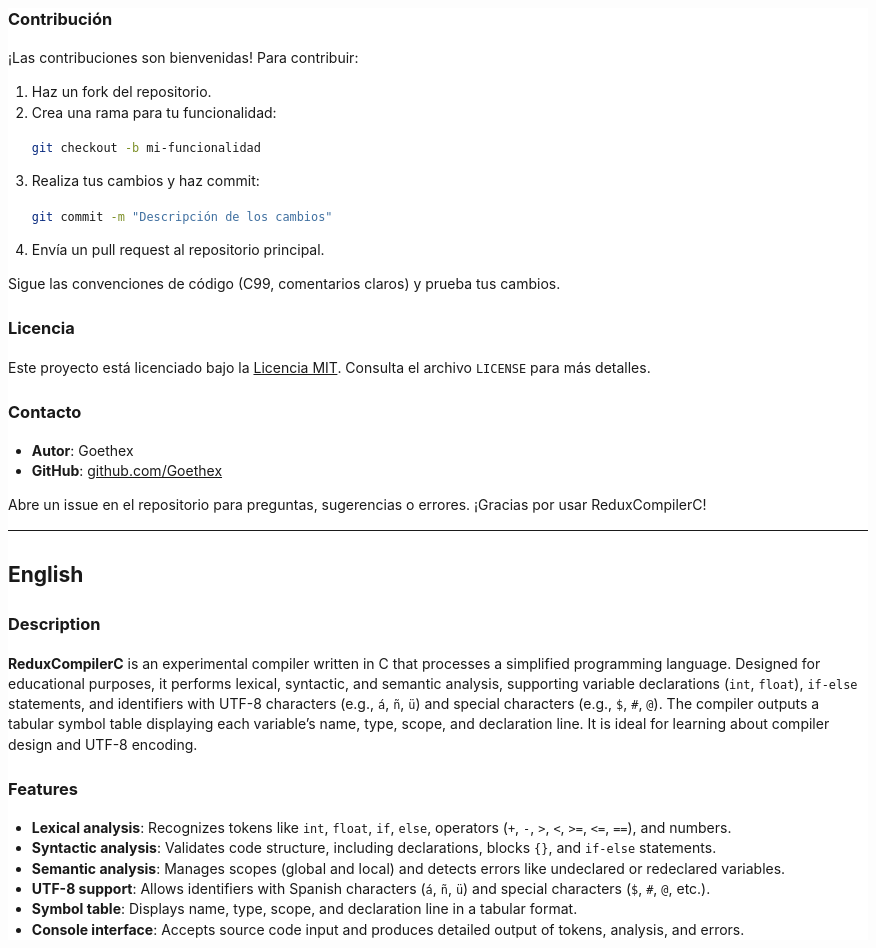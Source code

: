 ### Contribución
¡Las contribuciones son bienvenidas! Para contribuir:
1. Haz un fork del repositorio.
2. Crea una rama para tu funcionalidad:
   ```bash
   git checkout -b mi-funcionalidad
   ```
3. Realiza tus cambios y haz commit:
   ```bash
   git commit -m "Descripción de los cambios"
   ```
4. Envía un pull request al repositorio principal.

Sigue las convenciones de código (C99, comentarios claros) y prueba tus cambios.

### Licencia
Este proyecto está licenciado bajo la [Licencia MIT](LICENSE). Consulta el archivo `LICENSE` para más detalles.

### Contacto
- **Autor**: Goethex
- **GitHub**: [github.com/Goethex](https://github.com/Goethex)

Abre un issue en el repositorio para preguntas, sugerencias o errores. ¡Gracias por usar ReduxCompilerC!

---

## English

### Description
**ReduxCompilerC** is an experimental compiler written in C that processes a simplified programming language. Designed for educational purposes, it performs lexical, syntactic, and semantic analysis, supporting variable declarations (`int`, `float`), `if-else` statements, and identifiers with UTF-8 characters (e.g., `á`, `ñ`, `ü`) and special characters (e.g., `$`, `#`, `@`). The compiler outputs a tabular symbol table displaying each variable’s name, type, scope, and declaration line. It is ideal for learning about compiler design and UTF-8 encoding.

### Features
- **Lexical analysis**: Recognizes tokens like `int`, `float`, `if`, `else`, operators (`+`, `-`, `>`, `<`, `>=`, `<=`, `==`), and numbers.
- **Syntactic analysis**: Validates code structure, including declarations, blocks `{}`, and `if-else` statements.
- **Semantic analysis**: Manages scopes (global and local) and detects errors like undeclared or redeclared variables.
- **UTF-8 support**: Allows identifiers with Spanish characters (`á`, `ñ`, `ü`) and special characters (`$`, `#`, `@`, etc.).
- **Symbol table**: Displays name, type, scope, and declaration line in a tabular format.
- **Console interface**: Accepts source code input and produces detailed output of tokens, analysis, and errors.
